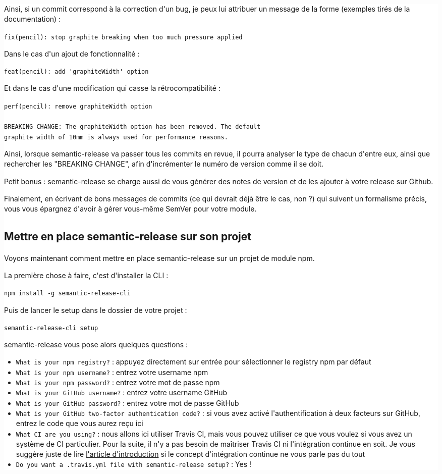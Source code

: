 Ainsi, si un commit correspond à la correction d'un bug, je peux lui attribuer
un message de la forme (exemples tirés de la documentation) :

```
fix(pencil): stop graphite breaking when too much pressure applied
```

Dans le cas d'un ajout de fonctionnalité :

```
feat(pencil): add 'graphiteWidth' option
```

Et dans le cas d'une modification qui casse la rétrocompatibilité :

```
perf(pencil): remove graphiteWidth option

BREAKING CHANGE: The graphiteWidth option has been removed. The default
graphite width of 10mm is always used for performance reasons.
```

Ainsi, lorsque semantic-release va passer tous les commits en revue, il pourra
analyser le type de chacun d'entre eux, ainsi que rechercher les "BREAKING
CHANGE", afin d'incrémenter le numéro de version comme il se doit.

Petit bonus : semantic-release se charge aussi de vous générer des notes de
version et de les ajouter à votre release sur Github.

Finalement, en écrivant de bons messages de commits (ce qui devrait déjà être le
cas, non ?) qui suivent un formalisme précis, vous vous épargnez d'avoir à gérer
vous-même SemVer pour votre module.

## Mettre en place semantic-release sur son projet

Voyons maintenant comment mettre en place semantic-release sur un projet de
module npm.

La première chose à faire, c'est d'installer la CLI :

```
npm install -g semantic-release-cli
```

Puis de lancer le setup dans le dossier de votre projet :

```
semantic-release-cli setup
```

semantic-release vous pose alors quelques questions :

- `What is your npm registry?` : appuyez directement sur entrée pour
  sélectionner le registry npm par défaut
- `What is your npm username?` : entrez votre username npm
- `What is your npm password?` : entrez votre mot de passe npm
- `What is your GitHub username?` : entrez votre username GitHub
- `What is your GitHub password?` : entrez votre mot de passe GitHub
- `What is your GitHub two-factor authentication code?` : si vous avez activé
  l'authentification à deux facteurs sur GitHub, entrez le code que vous aurez
  reçu ici
- `What CI are you using?` : nous allons ici utiliser Travis CI, mais vous
  pouvez utiliser ce que vous voulez si vous avez un système de CI particulier.
  Pour la suite, il n'y a pas besoin de maîtriser Travis CI ni l'intégration
  continue en soit. Je vous suggère juste de lire
  [l'article d'introduction](http://putaindecode.io/fr/articles/ci/) si le
  concept d'intégration continue ne vous parle pas du tout
- `Do you want a .travis.yml file with semantic-release setup?` : Yes !
